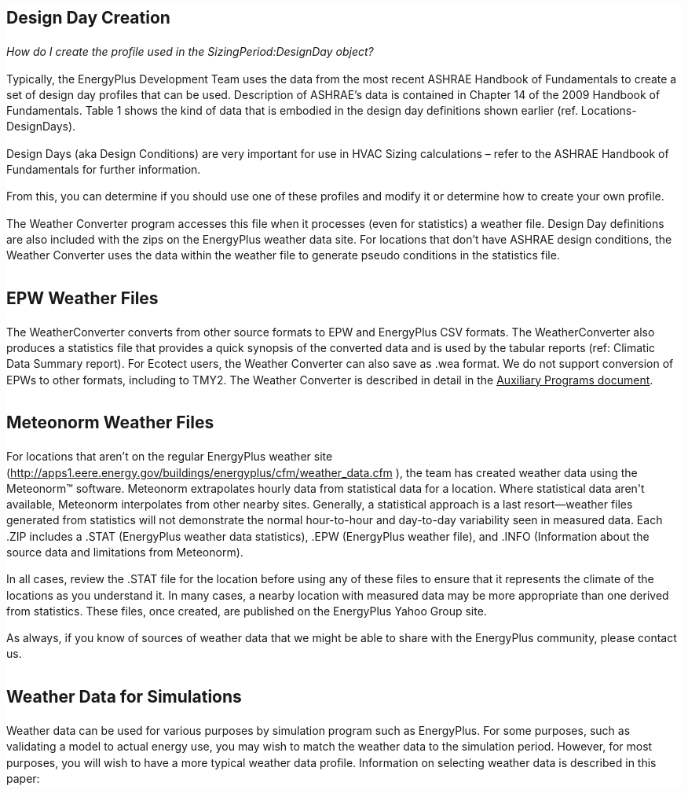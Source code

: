 Design Day Creation
-------------------

*How do I create the profile used in the SizingPeriod:DesignDay object?*

Typically, the EnergyPlus Development Team uses the data from the most recent ASHRAE Handbook of Fundamentals to create a set of design day profiles that can be used. Description of ASHRAE’s data is contained in Chapter 14 of the 2009 Handbook of Fundamentals. Table 1 shows the kind of data that is embodied in the design day definitions shown earlier (ref. Locations-DesignDays).

Design Days (aka Design Conditions) are very important for use in HVAC Sizing calculations – refer to the ASHRAE Handbook of Fundamentals for further information.

From this, you can determine if you should use one of these profiles and modify it or determine how to create your own profile.

The Weather Converter program accesses this file when it processes (even for statistics) a weather file. Design Day definitions are also included with the zips on the EnergyPlus weather data site. For locations that don’t have ASHRAE design conditions, the Weather Converter uses the data within the weather file to generate pseudo conditions in the statistics file.

EPW Weather Files
-----------------

The WeatherConverter converts from other source formats to EPW and EnergyPlus CSV formats. The WeatherConverter also produces a statistics file that provides a quick synopsis of the converted data and is used by the tabular reports (ref: Climatic Data Summary report). For Ecotect users, the Weather Converter can also save as .wea format. We do not support conversion of EPWs to other formats, including to TMY2. The Weather Converter is described in detail in the [Auxiliary Programs document](file:///E:\Docs4PDFs\AuxiliaryPrograms.pdf).

Meteonorm Weather Files
-----------------------

For locations that aren’t on the regular EnergyPlus weather site (http://apps1.eere.energy.gov/buildings/energyplus/cfm/weather_data.cfm ), the team has created weather data using the Meteonorm™ software. Meteonorm extrapolates hourly data from statistical data for a location. Where statistical data aren't available, Meteonorm interpolates from other nearby sites. Generally, a statistical approach is a last resort—weather files generated from statistics will not demonstrate the normal hour-to-hour and day-to-day variability seen in measured data. Each .ZIP includes a .STAT (EnergyPlus weather data statistics), .EPW (EnergyPlus weather file), and .INFO (Information about the source data and limitations from Meteonorm).

In all cases, review the .STAT file for the location before using any of these files to ensure that it represents the climate of the locations as you understand it. In many cases, a nearby location with measured data may be more appropriate than one derived from statistics. These files, once created, are published on the EnergyPlus Yahoo Group site.

As always, if you know of sources of weather data that we might be able to share with the EnergyPlus community, please contact us.

Weather Data for Simulations
----------------------------

Weather data can be used for various purposes by simulation program such as EnergyPlus. For some purposes, such as validating a model to actual energy use, you may wish to match the weather data to the simulation period. However, for most purposes, you will wish to have a more typical weather data profile. Information on selecting weather data is described in this paper:
